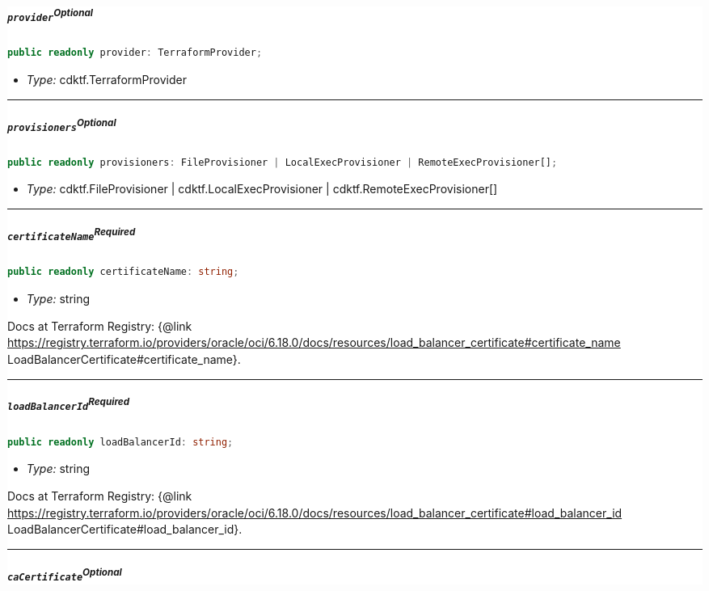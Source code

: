 ##### `provider`<sup>Optional</sup> <a name="provider" id="rhizo-co-terraform-provider-oci.loadBalancerCertificate.LoadBalancerCertificateConfig.property.provider"></a>

```typescript
public readonly provider: TerraformProvider;
```

- *Type:* cdktf.TerraformProvider

---

##### `provisioners`<sup>Optional</sup> <a name="provisioners" id="rhizo-co-terraform-provider-oci.loadBalancerCertificate.LoadBalancerCertificateConfig.property.provisioners"></a>

```typescript
public readonly provisioners: FileProvisioner | LocalExecProvisioner | RemoteExecProvisioner[];
```

- *Type:* cdktf.FileProvisioner | cdktf.LocalExecProvisioner | cdktf.RemoteExecProvisioner[]

---

##### `certificateName`<sup>Required</sup> <a name="certificateName" id="rhizo-co-terraform-provider-oci.loadBalancerCertificate.LoadBalancerCertificateConfig.property.certificateName"></a>

```typescript
public readonly certificateName: string;
```

- *Type:* string

Docs at Terraform Registry: {@link https://registry.terraform.io/providers/oracle/oci/6.18.0/docs/resources/load_balancer_certificate#certificate_name LoadBalancerCertificate#certificate_name}.

---

##### `loadBalancerId`<sup>Required</sup> <a name="loadBalancerId" id="rhizo-co-terraform-provider-oci.loadBalancerCertificate.LoadBalancerCertificateConfig.property.loadBalancerId"></a>

```typescript
public readonly loadBalancerId: string;
```

- *Type:* string

Docs at Terraform Registry: {@link https://registry.terraform.io/providers/oracle/oci/6.18.0/docs/resources/load_balancer_certificate#load_balancer_id LoadBalancerCertificate#load_balancer_id}.

---

##### `caCertificate`<sup>Optional</sup> <a name="caCertificate" id="rhizo-co-terraform-provider-oci.loadBalancerCertificate.LoadBalancerCertificateConfig.property.caCertificate"></a>
